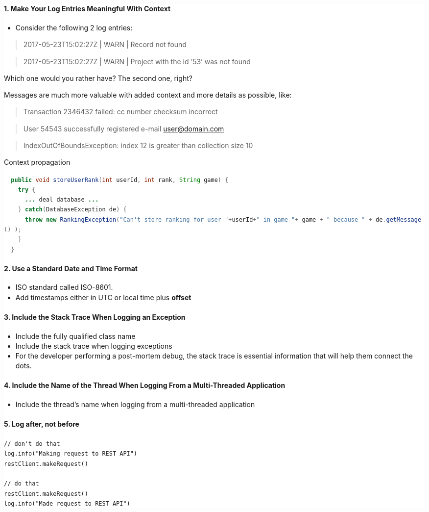 
#### 1. Make Your Log Entries Meaningful With Context
 
- Consider the following 2 log entries:
> 2017-05-23T15:02:27Z | WARN | Record not found


> 2017-05-23T15:02:27Z | WARN | Project with the id ’53’ was not found

Which one would you rather have? The second one, right? 


Messages are much more valuable with added context and more details as possible, like:
> Transaction 2346432 failed: cc number checksum incorrect

> User 54543 successfully registered e-mail user@domain.com

> IndexOutOfBoundsException: index 12 is greater than collection size 10

Context propagation
```java 
  public void storeUserRank(int userId, int rank, String game) {
    try {
      ... deal database ...
    } catch(DatabaseException de) {
      throw new RankingException("Can't store ranking for user "+userId+" in game "+ game + " because " + de.getMessage() );
    }
  }
```


#### 2. Use a Standard Date and Time Format

- ISO standard called ISO-8601.
- Add timestamps either in UTC or local time plus **offset**

#### 3. Include the Stack Trace When Logging an Exception

- Include the fully qualified class name
- Include the stack trace when logging exceptions
- For the developer performing a post-mortem debug, the stack trace is essential information that will help them connect the dots.

#### 4. Include the Name of the Thread When Logging From a Multi-Threaded Application

- Include the thread’s name when logging from a multi-threaded application

#### 5. Log after, not before

```
// don't do that
log.info("Making request to REST API")
restClient.makeRequest()
 
// do that
restClient.makeRequest()
log.info("Made request to REST API")
```
